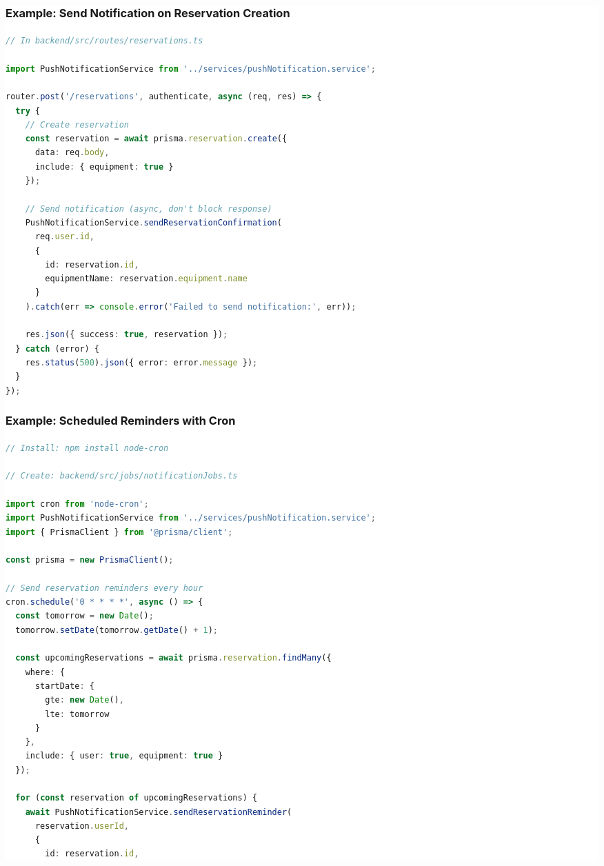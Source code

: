 ### Example: Send Notification on Reservation Creation

```typescript
// In backend/src/routes/reservations.ts

import PushNotificationService from '../services/pushNotification.service';

router.post('/reservations', authenticate, async (req, res) => {
  try {
    // Create reservation
    const reservation = await prisma.reservation.create({
      data: req.body,
      include: { equipment: true }
    });
    
    // Send notification (async, don't block response)
    PushNotificationService.sendReservationConfirmation(
      req.user.id,
      {
        id: reservation.id,
        equipmentName: reservation.equipment.name
      }
    ).catch(err => console.error('Failed to send notification:', err));
    
    res.json({ success: true, reservation });
  } catch (error) {
    res.status(500).json({ error: error.message });
  }
});
```

### Example: Scheduled Reminders with Cron

```typescript
// Install: npm install node-cron

// Create: backend/src/jobs/notificationJobs.ts

import cron from 'node-cron';
import PushNotificationService from '../services/pushNotification.service';
import { PrismaClient } from '@prisma/client';

const prisma = new PrismaClient();

// Send reservation reminders every hour
cron.schedule('0 * * * *', async () => {
  const tomorrow = new Date();
  tomorrow.setDate(tomorrow.getDate() + 1);
  
  const upcomingReservations = await prisma.reservation.findMany({
    where: {
      startDate: {
        gte: new Date(),
        lte: tomorrow
      }
    },
    include: { user: true, equipment: true }
  });
  
  for (const reservation of upcomingReservations) {
    await PushNotificationService.sendReservationReminder(
      reservation.userId,
      {
        id: reservation.id,
```